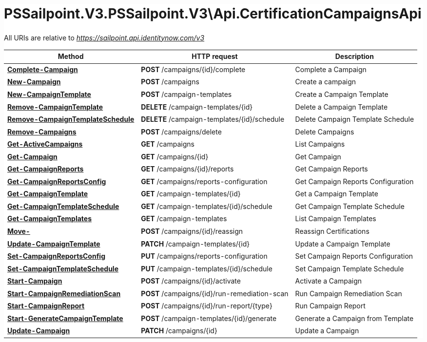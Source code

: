 # PSSailpoint.V3.PSSailpoint.V3\Api.CertificationCampaignsApi

All URIs are relative to *https://sailpoint.api.identitynow.com/v3*

Method | HTTP request | Description
------------- | ------------- | -------------
[**Complete-Campaign**](CertificationCampaignsApi.md#Complete-Campaign) | **POST** /campaigns/{id}/complete | Complete a Campaign
[**New-Campaign**](CertificationCampaignsApi.md#New-Campaign) | **POST** /campaigns | Create a campaign
[**New-CampaignTemplate**](CertificationCampaignsApi.md#New-CampaignTemplate) | **POST** /campaign-templates | Create a Campaign Template
[**Remove-CampaignTemplate**](CertificationCampaignsApi.md#Remove-CampaignTemplate) | **DELETE** /campaign-templates/{id} | Delete a Campaign Template
[**Remove-CampaignTemplateSchedule**](CertificationCampaignsApi.md#Remove-CampaignTemplateSchedule) | **DELETE** /campaign-templates/{id}/schedule | Delete Campaign Template Schedule
[**Remove-Campaigns**](CertificationCampaignsApi.md#Remove-Campaigns) | **POST** /campaigns/delete | Delete Campaigns
[**Get-ActiveCampaigns**](CertificationCampaignsApi.md#Get-ActiveCampaigns) | **GET** /campaigns | List Campaigns
[**Get-Campaign**](CertificationCampaignsApi.md#Get-Campaign) | **GET** /campaigns/{id} | Get Campaign
[**Get-CampaignReports**](CertificationCampaignsApi.md#Get-CampaignReports) | **GET** /campaigns/{id}/reports | Get Campaign Reports
[**Get-CampaignReportsConfig**](CertificationCampaignsApi.md#Get-CampaignReportsConfig) | **GET** /campaigns/reports-configuration | Get Campaign Reports Configuration
[**Get-CampaignTemplate**](CertificationCampaignsApi.md#Get-CampaignTemplate) | **GET** /campaign-templates/{id} | Get a Campaign Template
[**Get-CampaignTemplateSchedule**](CertificationCampaignsApi.md#Get-CampaignTemplateSchedule) | **GET** /campaign-templates/{id}/schedule | Get Campaign Template Schedule
[**Get-CampaignTemplates**](CertificationCampaignsApi.md#Get-CampaignTemplates) | **GET** /campaign-templates | List Campaign Templates
[**Move-**](CertificationCampaignsApi.md#Move-) | **POST** /campaigns/{id}/reassign | Reassign Certifications
[**Update-CampaignTemplate**](CertificationCampaignsApi.md#Update-CampaignTemplate) | **PATCH** /campaign-templates/{id} | Update a Campaign Template
[**Set-CampaignReportsConfig**](CertificationCampaignsApi.md#Set-CampaignReportsConfig) | **PUT** /campaigns/reports-configuration | Set Campaign Reports Configuration
[**Set-CampaignTemplateSchedule**](CertificationCampaignsApi.md#Set-CampaignTemplateSchedule) | **PUT** /campaign-templates/{id}/schedule | Set Campaign Template Schedule
[**Start-Campaign**](CertificationCampaignsApi.md#Start-Campaign) | **POST** /campaigns/{id}/activate | Activate a Campaign
[**Start-CampaignRemediationScan**](CertificationCampaignsApi.md#Start-CampaignRemediationScan) | **POST** /campaigns/{id}/run-remediation-scan | Run Campaign Remediation Scan
[**Start-CampaignReport**](CertificationCampaignsApi.md#Start-CampaignReport) | **POST** /campaigns/{id}/run-report/{type} | Run Campaign Report
[**Start-GenerateCampaignTemplate**](CertificationCampaignsApi.md#Start-GenerateCampaignTemplate) | **POST** /campaign-templates/{id}/generate | Generate a Campaign from Template
[**Update-Campaign**](CertificationCampaignsApi.md#Update-Campaign) | **PATCH** /campaigns/{id} | Update a Campaign
